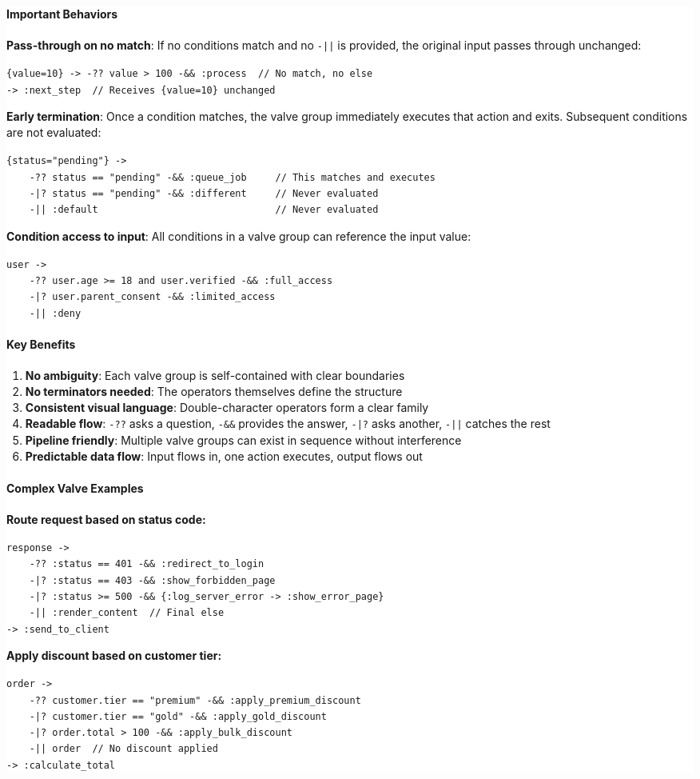 #### Important Behaviors

**Pass-through on no match**: If no conditions match and no `-||` is provided, the original input passes through unchanged:
```comp
{value=10} -> -?? value > 100 -&& :process  // No match, no else
-> :next_step  // Receives {value=10} unchanged
```

**Early termination**: Once a condition matches, the valve group immediately executes that action and exits. Subsequent conditions are not evaluated:
```comp
{status="pending"} ->
    -?? status == "pending" -&& :queue_job     // This matches and executes
    -|? status == "pending" -&& :different     // Never evaluated
    -|| :default                               // Never evaluated
```

**Condition access to input**: All conditions in a valve group can reference the input value:
```comp
user ->
    -?? user.age >= 18 and user.verified -&& :full_access
    -|? user.parent_consent -&& :limited_access
    -|| :deny
```

#### Key Benefits

1. **No ambiguity**: Each valve group is self-contained with clear boundaries
2. **No terminators needed**: The operators themselves define the structure  
3. **Consistent visual language**: Double-character operators form a clear family
4. **Readable flow**: `-??` asks a question, `-&&` provides the answer, `-|?` asks another, `-||` catches the rest
5. **Pipeline friendly**: Multiple valve groups can exist in sequence without interference
6. **Predictable data flow**: Input flows in, one action executes, output flows out

#### Complex Valve Examples

**Route request based on status code:**
```comp
response ->
    -?? :status == 401 -&& :redirect_to_login
    -|? :status == 403 -&& :show_forbidden_page
    -|? :status >= 500 -&& {:log_server_error -> :show_error_page}
    -|| :render_content  // Final else
-> :send_to_client
```

**Apply discount based on customer tier:**
```comp
order ->
    -?? customer.tier == "premium" -&& :apply_premium_discount
    -|? customer.tier == "gold" -&& :apply_gold_discount
    -|? order.total > 100 -&& :apply_bulk_discount
    -|| order  // No discount applied
-> :calculate_total
```

